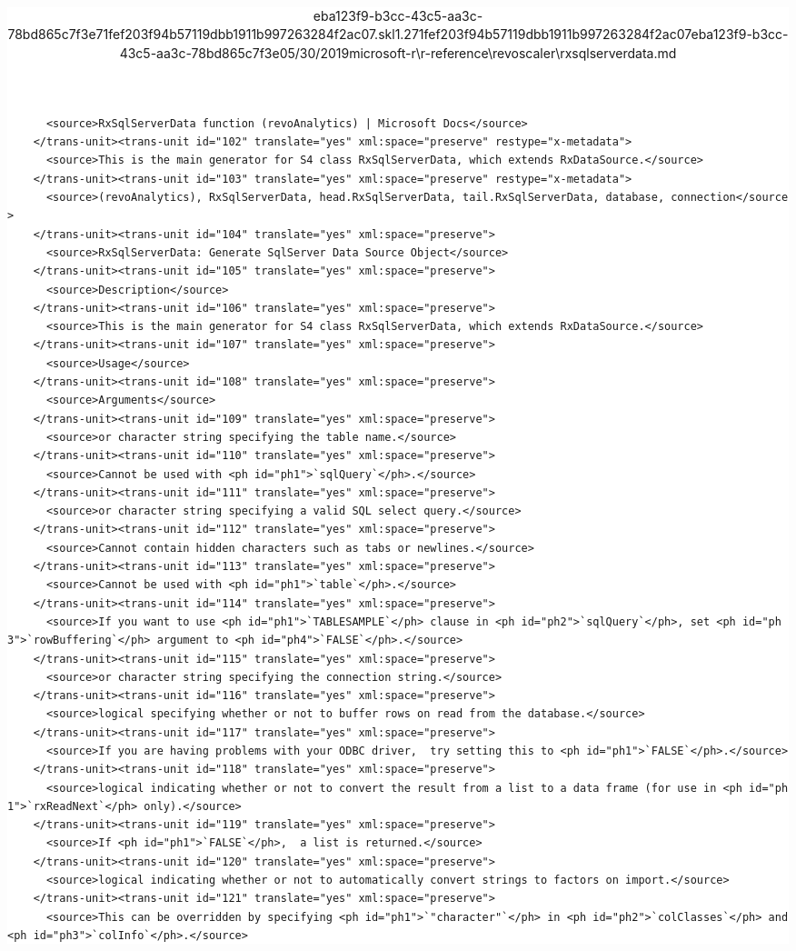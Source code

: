 <?xml version="1.0"?><xliff version="1.2" xmlns="urn:oasis:names:tc:xliff:document:1.2" xmlns:xsi="http://www.w3.org/2001/XMLSchema-instance" xsi:schemaLocation="urn:oasis:names:tc:xliff:document:1.2 xliff-core-1.2-transitional.xsd"><file datatype="xml" original="rxsqlserverdata.md" source-language="en-US" target-language="en-US"><header><tool tool-id="mdxliff" tool-name="mdxliff" tool-version="1.0-8ab897d" tool-company="Microsoft" /><xliffext:skl_file_name xmlns:xliffext="urn:microsoft:content:schema:xliffextensions">eba123f9-b3cc-43c5-aa3c-78bd865c7f3e71fef203f94b57119dbb1911b997263284f2ac07.skl</xliffext:skl_file_name><xliffext:version xmlns:xliffext="urn:microsoft:content:schema:xliffextensions">1.2</xliffext:version><xliffext:ms.openlocfilehash xmlns:xliffext="urn:microsoft:content:schema:xliffextensions">71fef203f94b57119dbb1911b997263284f2ac07</xliffext:ms.openlocfilehash><xliffext:ms.sourcegitcommit xmlns:xliffext="urn:microsoft:content:schema:xliffextensions">eba123f9-b3cc-43c5-aa3c-78bd865c7f3e</xliffext:ms.sourcegitcommit><xliffext:ms.lasthandoff xmlns:xliffext="urn:microsoft:content:schema:xliffextensions">05/30/2019</xliffext:ms.lasthandoff><xliffext:ms.openlocfilepath xmlns:xliffext="urn:microsoft:content:schema:xliffextensions">microsoft-r\r-reference\revoscaler\rxsqlserverdata.md</xliffext:ms.openlocfilepath></header><body><group id="content" extype="content"><trans-unit id="101" translate="yes" xml:space="preserve" restype="x-metadata">
          <source>RxSqlServerData function (revoAnalytics) | Microsoft Docs</source>
        </trans-unit><trans-unit id="102" translate="yes" xml:space="preserve" restype="x-metadata">
          <source>This is the main generator for S4 class RxSqlServerData, which extends RxDataSource.</source>
        </trans-unit><trans-unit id="103" translate="yes" xml:space="preserve" restype="x-metadata">
          <source>(revoAnalytics), RxSqlServerData, head.RxSqlServerData, tail.RxSqlServerData, database, connection</source>
        </trans-unit><trans-unit id="104" translate="yes" xml:space="preserve">
          <source>RxSqlServerData: Generate SqlServer Data Source Object</source>
        </trans-unit><trans-unit id="105" translate="yes" xml:space="preserve">
          <source>Description</source>
        </trans-unit><trans-unit id="106" translate="yes" xml:space="preserve">
          <source>This is the main generator for S4 class RxSqlServerData, which extends RxDataSource.</source>
        </trans-unit><trans-unit id="107" translate="yes" xml:space="preserve">
          <source>Usage</source>
        </trans-unit><trans-unit id="108" translate="yes" xml:space="preserve">
          <source>Arguments</source>
        </trans-unit><trans-unit id="109" translate="yes" xml:space="preserve">
          <source>or character string specifying the table name.</source>
        </trans-unit><trans-unit id="110" translate="yes" xml:space="preserve">
          <source>Cannot be used with <ph id="ph1">`sqlQuery`</ph>.</source>
        </trans-unit><trans-unit id="111" translate="yes" xml:space="preserve">
          <source>or character string specifying a valid SQL select query.</source>
        </trans-unit><trans-unit id="112" translate="yes" xml:space="preserve">
          <source>Cannot contain hidden characters such as tabs or newlines.</source>
        </trans-unit><trans-unit id="113" translate="yes" xml:space="preserve">
          <source>Cannot be used with <ph id="ph1">`table`</ph>.</source>
        </trans-unit><trans-unit id="114" translate="yes" xml:space="preserve">
          <source>If you want to use <ph id="ph1">`TABLESAMPLE`</ph> clause in <ph id="ph2">`sqlQuery`</ph>, set <ph id="ph3">`rowBuffering`</ph> argument to <ph id="ph4">`FALSE`</ph>.</source>
        </trans-unit><trans-unit id="115" translate="yes" xml:space="preserve">
          <source>or character string specifying the connection string.</source>
        </trans-unit><trans-unit id="116" translate="yes" xml:space="preserve">
          <source>logical specifying whether or not to buffer rows on read from the database.</source>
        </trans-unit><trans-unit id="117" translate="yes" xml:space="preserve">
          <source>If you are having problems with your ODBC driver,  try setting this to <ph id="ph1">`FALSE`</ph>.</source>
        </trans-unit><trans-unit id="118" translate="yes" xml:space="preserve">
          <source>logical indicating whether or not to convert the result from a list to a data frame (for use in <ph id="ph1">`rxReadNext`</ph> only).</source>
        </trans-unit><trans-unit id="119" translate="yes" xml:space="preserve">
          <source>If <ph id="ph1">`FALSE`</ph>,  a list is returned.</source>
        </trans-unit><trans-unit id="120" translate="yes" xml:space="preserve">
          <source>logical indicating whether or not to automatically convert strings to factors on import.</source>
        </trans-unit><trans-unit id="121" translate="yes" xml:space="preserve">
          <source>This can be overridden by specifying <ph id="ph1">`"character"`</ph> in <ph id="ph2">`colClasses`</ph> and <ph id="ph3">`colInfo`</ph>.</source>